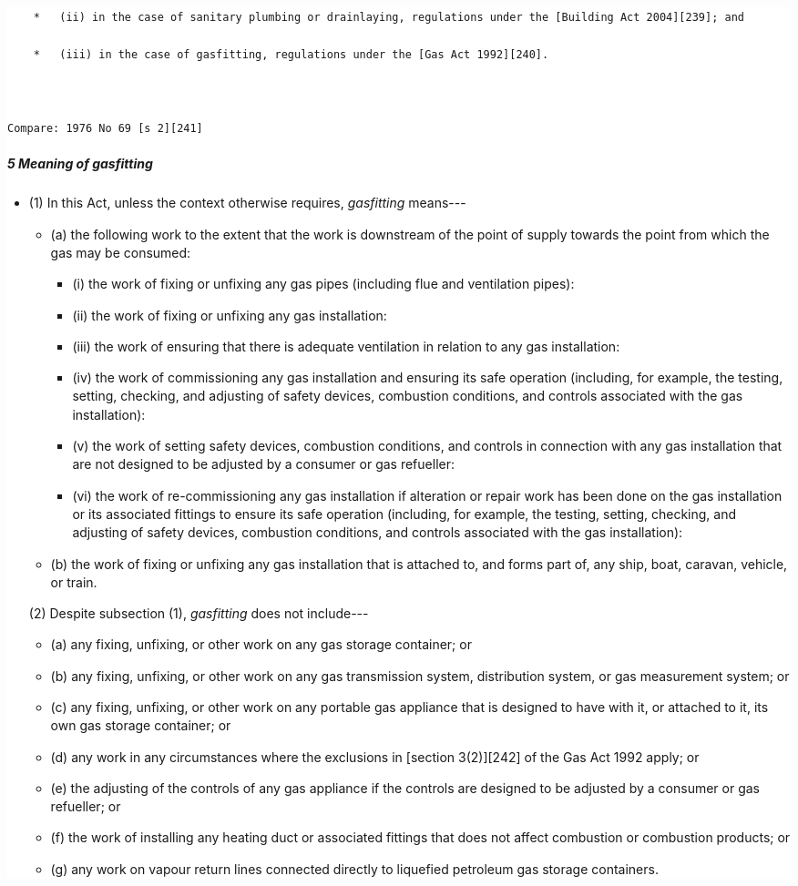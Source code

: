         *   (ii) in the case of sanitary plumbing or drainlaying, regulations under the [Building Act 2004][239]; and
        
        *   (iii) in the case of gasfitting, regulations under the [Gas Act 1992][240].
        
        
    
    Compare: 1976 No 69 [s 2][241]

##### 5 Meaning of gasfitting
    
*   (1) In this Act, unless the context otherwise requires, _gasfitting_ means---
        
    *   (a) the following work to the extent that the work is downstream of the point of supply towards the point from which the gas may be consumed:
            
        *   (i) the work of fixing or unfixing any gas pipes (including flue and ventilation pipes):
        
        *   (ii) the work of fixing or unfixing any gas installation:
        
        *   (iii) the work of ensuring that there is adequate ventilation in relation to any gas installation:
        
        *   (iv) the work of commissioning any gas installation and ensuring its safe operation (including, for example, the testing, setting, checking, and adjusting of safety devices, combustion conditions, and controls associated with the gas installation):
        
        *   (v) the work of setting safety devices, combustion conditions, and controls in connection with any gas installation that are not designed to be adjusted by a consumer or gas refueller:
        
        *   (vi) the work of re-commissioning any gas installation if alteration or repair work has been done on the gas installation or its associated fittings to ensure its safe operation (including, for example, the testing, setting, checking, and adjusting of safety devices, combustion conditions, and controls associated with the gas installation):
        
        
    
    *   (b) the work of fixing or unfixing any gas installation that is attached to, and forms part of, any ship, boat, caravan, vehicle, or train.
    
    (2) Despite subsection (1), _gasfitting_ does not include---
        
    *   (a) any fixing, unfixing, or other work on any gas storage container; or
    
    *   (b) any fixing, unfixing, or other work on any gas transmission system, distribution system, or gas measurement system; or
    
    *   (c) any fixing, unfixing, or other work on any portable gas appliance that is designed to have with it, or attached to it, its own gas storage container; or
    
    *   (d) any work in any circumstances where the exclusions in [section 3(2)][242] of the Gas Act 1992 apply; or
    
    *   (e) the adjusting of the controls of any gas appliance if the controls are designed to be adjusted by a consumer or gas refueller; or
    
    *   (f) the work of installing any heating duct or associated fittings that does not affect combustion or combustion products; or
    
    *   (g) any work on vapour return lines connected directly to liquefied petroleum gas storage containers.
    